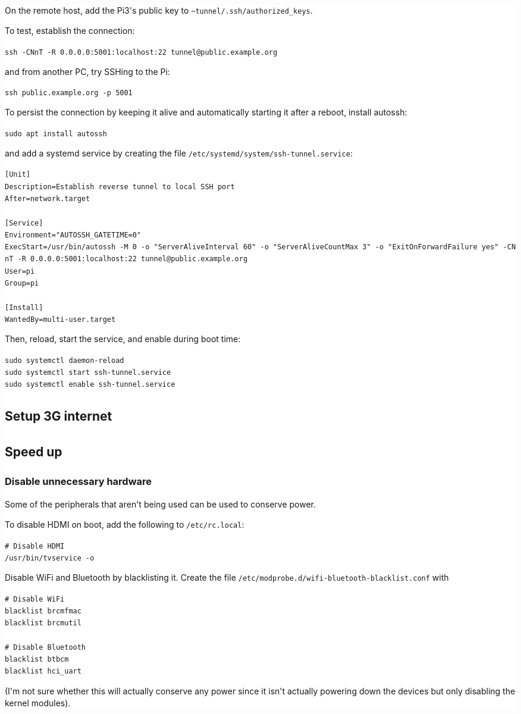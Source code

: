 On the remote host, add the Pi3's public key to `~tunnel/.ssh/authorized_keys`.

To test, establish the connection:
```
ssh -CNnT -R 0.0.0.0:5001:localhost:22 tunnel@public.example.org
```
and from another PC, try SSHing to the Pi:
```
ssh public.example.org -p 5001
```

To persist the connection by keeping it alive and automatically starting it after a reboot, install autossh:
```
sudo apt install autossh
```
and add a systemd service by creating the file `/etc/systemd/system/ssh-tunnel.service`:
```
[Unit]
Description=Establish reverse tunnel to local SSH port
After=network.target

[Service]
Environment="AUTOSSH_GATETIME=0"
ExecStart=/usr/bin/autossh -M 0 -o "ServerAliveInterval 60" -o "ServerAliveCountMax 3" -o "ExitOnForwardFailure yes" -CNnT -R 0.0.0.0:5001:localhost:22 tunnel@public.example.org
User=pi
Group=pi

[Install]
WantedBy=multi-user.target
```
Then, reload, start the service, and enable during boot time:
```
sudo systemctl daemon-reload
sudo systemctl start ssh-tunnel.service
sudo systemctl enable ssh-tunnel.service
```


## Setup 3G internet

## Speed up
### Disable unnecessary hardware
Some of the peripherals that aren't being used can be used to conserve power.

To disable HDMI on boot, add the following to `/etc/rc.local`:
```
# Disable HDMI
/usr/bin/tvservice -o
```

Disable WiFi and Bluetooth by blacklisting it. Create the file `/etc/modprobe.d/wifi-bluetooth-blacklist.conf` with
```
# Disable WiFi
blacklist brcmfmac
blacklist brcmutil

# Disable Bluetooth
blacklist btbcm
blacklist hci_uart
```
(I'm not sure whether this will actually conserve any power since it isn't actually powering down the devices but only disabling the kernel modules).
